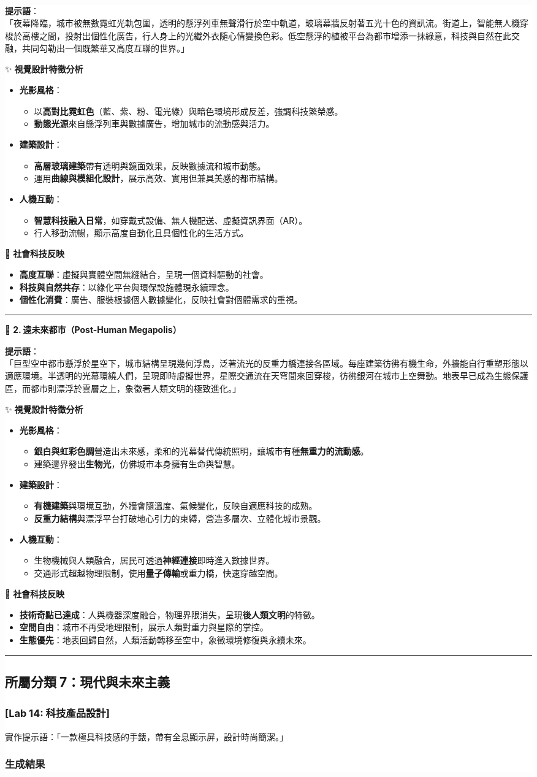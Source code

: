 **提示語**：  
「夜幕降臨，城市被無數霓虹光軌包圍，透明的懸浮列車無聲滑行於空中軌道，玻璃幕牆反射著五光十色的資訊流。街道上，智能無人機穿梭於高樓之間，投射出個性化廣告，行人身上的光纖外衣隨心情變換色彩。低空懸浮的植被平台為都市增添一抹綠意，科技與自然在此交融，共同勾勒出一個既繁華又高度互聯的世界。」  

✨ **視覺設計特徵分析**  
- **光影風格**：  
  - 以**高對比霓虹色**（藍、紫、粉、電光綠）與暗色環境形成反差，強調科技繁榮感。  
  - **動態光源**來自懸浮列車與數據廣告，增加城市的流動感與活力。  

- **建築設計**：  
  - **高層玻璃建築**帶有透明與鏡面效果，反映數據流和城市動態。  
  - 運用**曲線與模組化設計**，展示高效、實用但兼具美感的都市結構。  

- **人機互動**：  
  - **智慧科技融入日常**，如穿戴式設備、無人機配送、虛擬資訊界面（AR）。  
  - 行人移動流暢，顯示高度自動化且具個性化的生活方式。  

📖 **社會科技反映**  
- **高度互聯**：虛擬與實體空間無縫結合，呈現一個資料驅動的社會。  
- **科技與自然共存**：以綠化平台與環保設施體現永續理念。  
- **個性化消費**：廣告、服裝根據個人數據變化，反映社會對個體需求的重視。  

---

🚀 **2. 遠未來都市（Post-Human Megapolis）**  

**提示語**：  
「巨型空中都市懸浮於星空下，城市結構呈現幾何浮島，泛著流光的反重力橋連接各區域。每座建築彷彿有機生命，外牆能自行重塑形態以適應環境。半透明的光幕環繞人們，呈現即時虛擬世界，星際交通流在天穹間來回穿梭，彷彿銀河在城市上空舞動。地表早已成為生態保護區，而都市則漂浮於雲層之上，象徵著人類文明的極致進化。」  

✨ **視覺設計特徵分析**  
- **光影風格**：  
  - **銀白與虹彩色調**營造出未來感，柔和的光幕替代傳統照明，讓城市有種**無重力的流動感**。  
  - 建築邊界發出**生物光**，仿佛城市本身擁有生命與智慧。  

- **建築設計**：  
  - **有機建築**與環境互動，外牆會隨溫度、氣候變化，反映自適應科技的成熟。  
  - **反重力結構**與漂浮平台打破地心引力的束縛，營造多層次、立體化城市景觀。  

- **人機互動**：  
  - 生物機械與人類融合，居民可透過**神經連接**即時進入數據世界。  
  - 交通形式超越物理限制，使用**量子傳輸**或重力橋，快速穿越空間。  

📖 **社會科技反映**  
- **技術奇點已達成**：人與機器深度融合，物理界限消失，呈現**後人類文明**的特徵。  
- **空間自由**：城市不再受地理限制，展示人類對重力與星際的掌控。  
- **生態優先**：地表回歸自然，人類活動轉移至空中，象徵環境修復與永續未來。  
---


## 所屬分類 7：現代與未來主義
### [Lab 14: 科技產品設計]

實作提示語：「一款極具科技感的手錶，帶有全息顯示屏，設計時尚簡潔。」
### 生成結果
